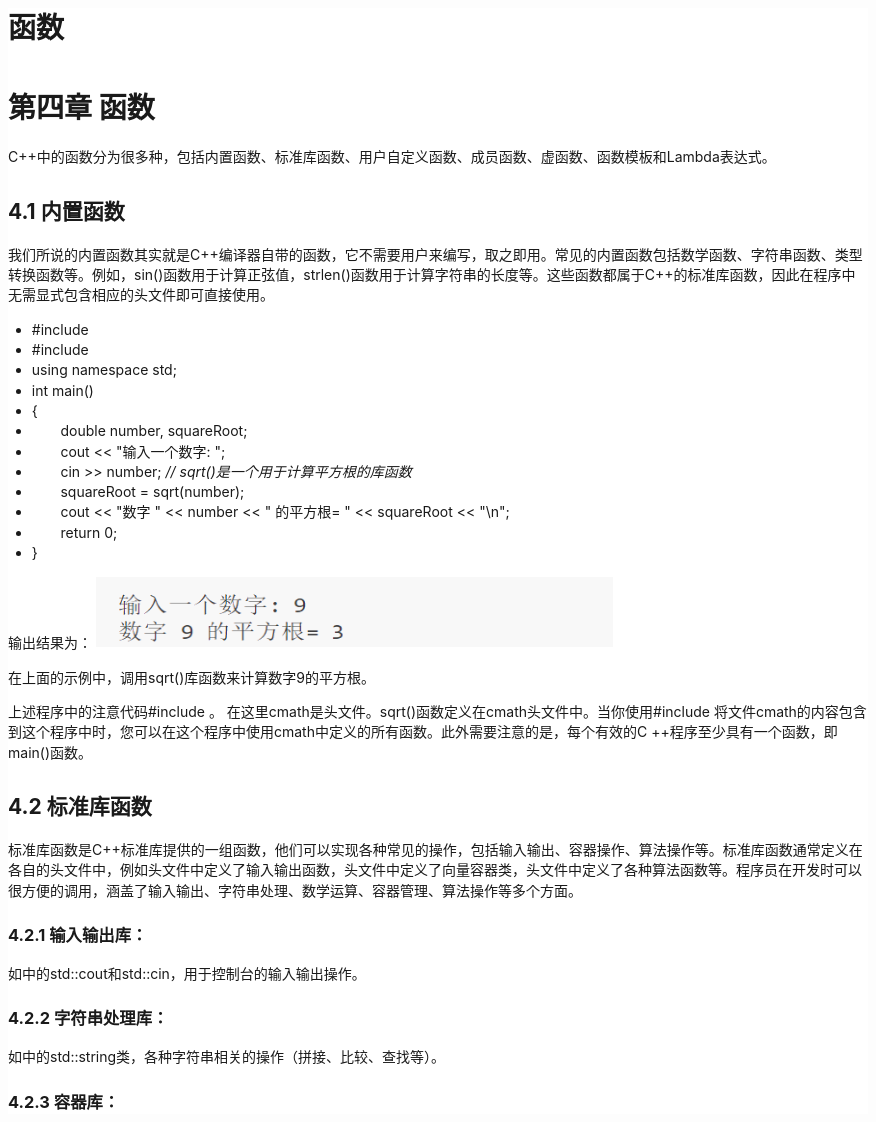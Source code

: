 # 函数
# **第四章 函数**

C++中的函数分为很多种，包括内置函数、标准库函数、用户自定义函数、成员函数、虚函数、函数模板和Lambda表达式。

## **4.1 内置函数**

我们所说的内置函数其实就是C++编译器自带的函数，它不需要用户来编写，取之即用。常见的内置函数包括数学函数、字符串函数、类型转换函数等。例如，sin()函数用于计算正弦值，strlen()函数用于计算字符串的长度等。这些函数都属于C++的标准库函数，因此在程序中无需显式包含相应的头文件即可直接使用。

- #include <iostream>
- #include <cmath>
- using namespace std;
- int main()
- {
- `    `double number, squareRoot;
- `    `cout << "输入一个数字: ";
- `    `cin >> number; *// sqrt()是一个用于计算平方根的库函数*
- `    `squareRoot = sqrt(number);
- `    `cout << "数字 " << number << " 的平方根= " << squareRoot << "\n";
- `    `return 0;
- }

输出结果为：
![](../img/Aspose.Words.0275c6d0-8912-4bc6-8629-ef1592146076.034.png)

在上面的示例中，调用sqrt()库函数来计算数字9的平方根。

上述程序中的注意代码#include <cmath>。 在这里cmath是头文件。sqrt()函数定义在cmath头文件中。当你使用#include <cmath>将文件cmath的内容包含到这个程序中时，您可以在这个程序中使用cmath中定义的所有函数。此外需要注意的是，每个有效的C ++程序至少具有一个函数，即main()函数。

## **4.2 标准库函数**

标准库函数是C++标准库提供的一组函数，他们可以实现各种常见的操作，包括输入输出、容器操作、算法操作等。标准库函数通常定义在各自的头文件中，例如<iostream>头文件中定义了输入输出函数，<vector>头文件中定义了向量容器类，<algorithm>头文件中定义了各种算法函数等。程序员在开发时可以很方便的调用，涵盖了输入输出、字符串处理、数学运算、容器管理、算法操作等多个方面。

### **4.2.1 输入输出库：**

如<iostream>中的std::cout和std::cin，用于控制台的输入输出操作。

### **4.2.2 字符串处理库：**

如<string>中的std::string类，各种字符串相关的操作（拼接、比较、查找等）。

### **4.2.3 容器库：**
